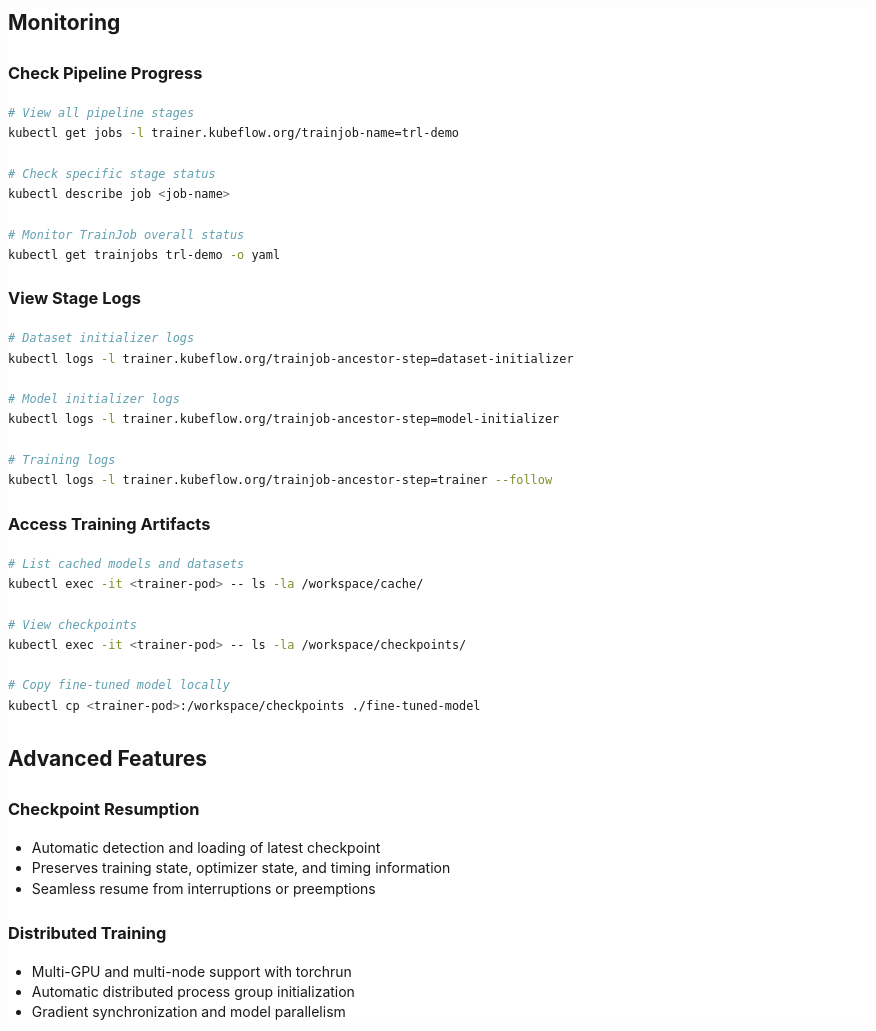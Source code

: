 ## Monitoring

### Check Pipeline Progress
```bash
# View all pipeline stages
kubectl get jobs -l trainer.kubeflow.org/trainjob-name=trl-demo

# Check specific stage status
kubectl describe job <job-name>

# Monitor TrainJob overall status
kubectl get trainjobs trl-demo -o yaml
```

### View Stage Logs
```bash
# Dataset initializer logs
kubectl logs -l trainer.kubeflow.org/trainjob-ancestor-step=dataset-initializer

# Model initializer logs  
kubectl logs -l trainer.kubeflow.org/trainjob-ancestor-step=model-initializer

# Training logs
kubectl logs -l trainer.kubeflow.org/trainjob-ancestor-step=trainer --follow
```

### Access Training Artifacts
```bash
# List cached models and datasets
kubectl exec -it <trainer-pod> -- ls -la /workspace/cache/

# View checkpoints
kubectl exec -it <trainer-pod> -- ls -la /workspace/checkpoints/

# Copy fine-tuned model locally
kubectl cp <trainer-pod>:/workspace/checkpoints ./fine-tuned-model
```

## Advanced Features

### Checkpoint Resumption
- Automatic detection and loading of latest checkpoint
- Preserves training state, optimizer state, and timing information
- Seamless resume from interruptions or preemptions

### Distributed Training
- Multi-GPU and multi-node support with torchrun
- Automatic distributed process group initialization
- Gradient synchronization and model parallelism
